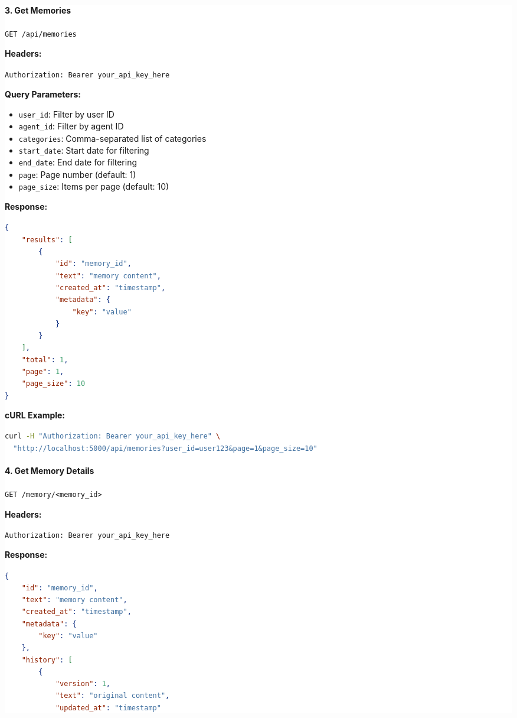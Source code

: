 #### 3. Get Memories
```http
GET /api/memories
```

**Headers:**
```
Authorization: Bearer your_api_key_here
```

**Query Parameters:**
- `user_id`: Filter by user ID
- `agent_id`: Filter by agent ID
- `categories`: Comma-separated list of categories
- `start_date`: Start date for filtering
- `end_date`: End date for filtering
- `page`: Page number (default: 1)
- `page_size`: Items per page (default: 10)

**Response:**
```json
{
    "results": [
        {
            "id": "memory_id",
            "text": "memory content",
            "created_at": "timestamp",
            "metadata": {
                "key": "value"
            }
        }
    ],
    "total": 1,
    "page": 1,
    "page_size": 10
}
```

**cURL Example:**
```bash
curl -H "Authorization: Bearer your_api_key_here" \
  "http://localhost:5000/api/memories?user_id=user123&page=1&page_size=10"
```

#### 4. Get Memory Details
```http
GET /memory/<memory_id>
```

**Headers:**
```
Authorization: Bearer your_api_key_here
```

**Response:**
```json
{
    "id": "memory_id",
    "text": "memory content",
    "created_at": "timestamp",
    "metadata": {
        "key": "value"
    },
    "history": [
        {
            "version": 1,
            "text": "original content",
            "updated_at": "timestamp"
```
